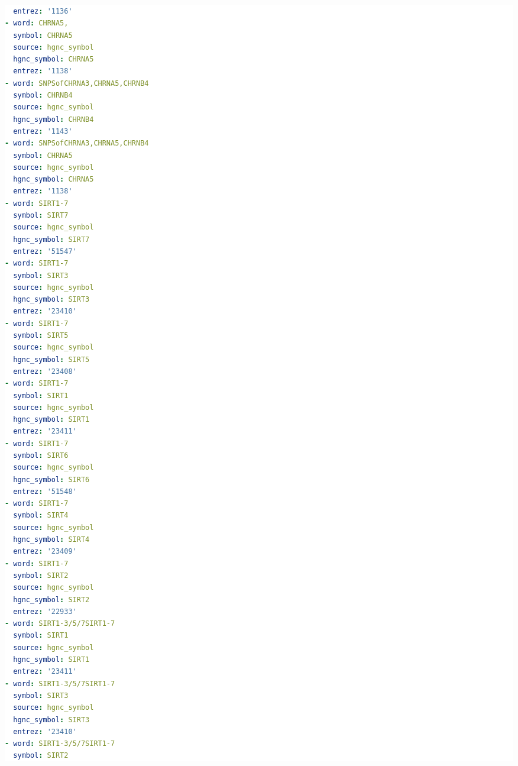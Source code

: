 ```yaml
  entrez: '1136'
- word: CHRNA5,
  symbol: CHRNA5
  source: hgnc_symbol
  hgnc_symbol: CHRNA5
  entrez: '1138'
- word: SNPSofCHRNA3,CHRNA5,CHRNB4
  symbol: CHRNB4
  source: hgnc_symbol
  hgnc_symbol: CHRNB4
  entrez: '1143'
- word: SNPSofCHRNA3,CHRNA5,CHRNB4
  symbol: CHRNA5
  source: hgnc_symbol
  hgnc_symbol: CHRNA5
  entrez: '1138'
- word: SIRT1-7
  symbol: SIRT7
  source: hgnc_symbol
  hgnc_symbol: SIRT7
  entrez: '51547'
- word: SIRT1-7
  symbol: SIRT3
  source: hgnc_symbol
  hgnc_symbol: SIRT3
  entrez: '23410'
- word: SIRT1-7
  symbol: SIRT5
  source: hgnc_symbol
  hgnc_symbol: SIRT5
  entrez: '23408'
- word: SIRT1-7
  symbol: SIRT1
  source: hgnc_symbol
  hgnc_symbol: SIRT1
  entrez: '23411'
- word: SIRT1-7
  symbol: SIRT6
  source: hgnc_symbol
  hgnc_symbol: SIRT6
  entrez: '51548'
- word: SIRT1-7
  symbol: SIRT4
  source: hgnc_symbol
  hgnc_symbol: SIRT4
  entrez: '23409'
- word: SIRT1-7
  symbol: SIRT2
  source: hgnc_symbol
  hgnc_symbol: SIRT2
  entrez: '22933'
- word: SIRT1-3/5/7SIRT1-7
  symbol: SIRT1
  source: hgnc_symbol
  hgnc_symbol: SIRT1
  entrez: '23411'
- word: SIRT1-3/5/7SIRT1-7
  symbol: SIRT3
  source: hgnc_symbol
  hgnc_symbol: SIRT3
  entrez: '23410'
- word: SIRT1-3/5/7SIRT1-7
  symbol: SIRT2
```